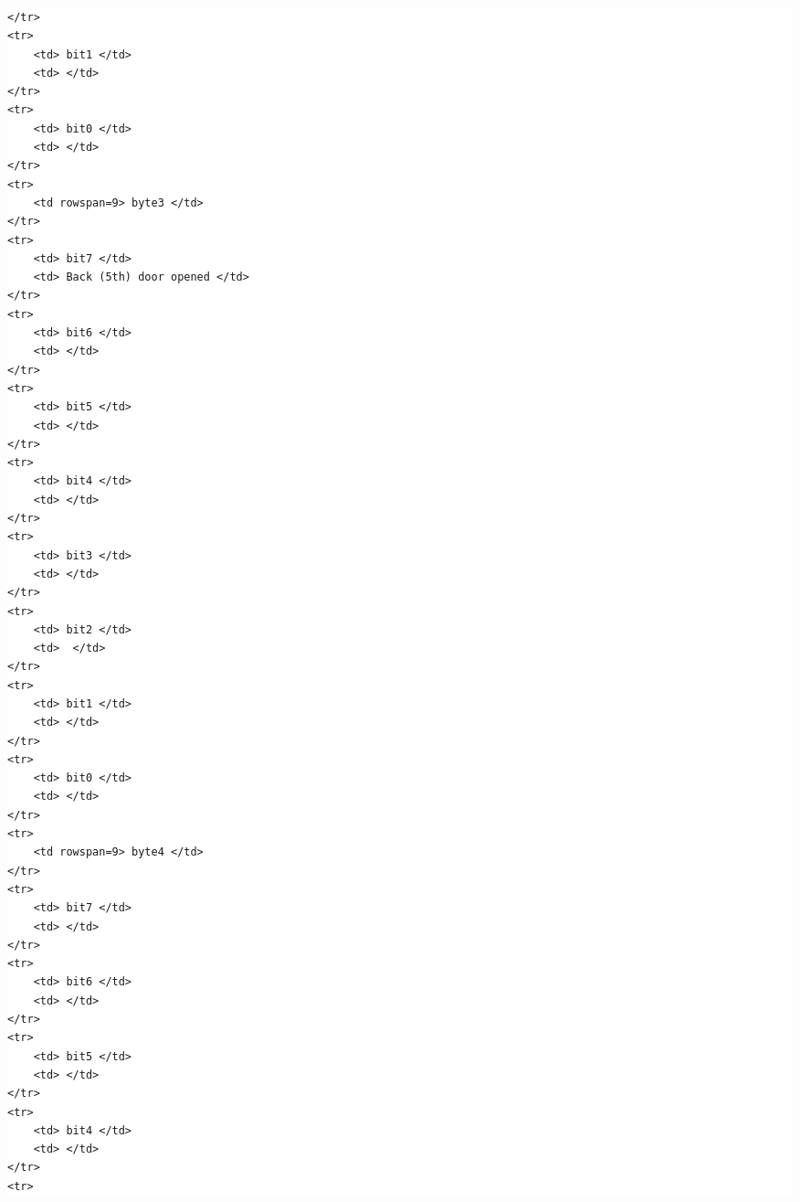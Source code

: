     </tr>
    <tr> 
        <td> bit1 </td>  
        <td> </td> 
    </tr>
    <tr> 
        <td> bit0 </td>  
        <td> </td> 
    </tr>
    <tr>
        <td rowspan=9> byte3 </td>
    </tr>  
    <tr> 
        <td> bit7 </td>
        <td> Back (5th) door opened </td> 
    </tr>
    <tr> 
        <td> bit6 </td>  
        <td> </td> 
    </tr>
    <tr> 
        <td> bit5 </td>  
        <td> </td> 
    </tr>
    <tr> 
        <td> bit4 </td>  
        <td> </td> 
    </tr>
    <tr> 
        <td> bit3 </td>  
        <td> </td> 
    </tr>
    <tr> 
        <td> bit2 </td>  
        <td>  </td> 
    </tr>
    <tr> 
        <td> bit1 </td>  
        <td> </td> 
    </tr>
    <tr> 
        <td> bit0 </td>  
        <td> </td> 
    </tr>
    <tr>
        <td rowspan=9> byte4 </td>
    </tr>  
    <tr> 
        <td> bit7 </td>
        <td> </td> 
    </tr>
    <tr> 
        <td> bit6 </td>  
        <td> </td> 
    </tr>
    <tr> 
        <td> bit5 </td>  
        <td> </td> 
    </tr>
    <tr> 
        <td> bit4 </td>  
        <td> </td> 
    </tr>
    <tr> 